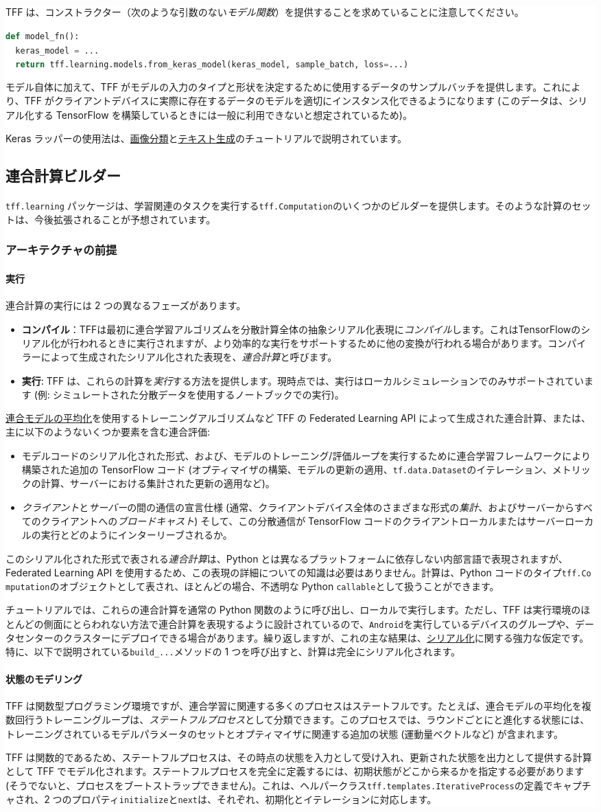 TFF は、コンストラクター（次のような引数のない*モデル関数*）を提供することを求めていることに注意してください。

```python
def model_fn():
  keras_model = ...
  return tff.learning.models.from_keras_model(keras_model, sample_batch, loss=...)
```

モデル自体に加えて、TFF がモデルの入力のタイプと形状を決定するために使用するデータのサンプルバッチを提供します。これにより、TFF がクライアントデバイスに実際に存在するデータのモデルを適切にインスタンス化できるようになります (このデータは、シリアル化する TensorFlow を構築しているときには一般に利用できないと想定されているため)。

Keras ラッパーの使用法は、[画像分類](tutorials/federated_learning_for_image_classification.ipynb)と[テキスト生成](tutorials/federated_learning_for_text_generation.ipynb)のチュートリアルで説明されています。

## 連合計算ビルダー

`tff.learning` パッケージは、学習関連のタスクを実行する`tff.Computation`のいくつかのビルダーを提供します。そのような計算のセットは、今後拡張されることが予想されています。

### アーキテクチャの前提

#### 実行

連合計算の実行には 2 つの異なるフェーズがあります。

- **コンパイル**：TFFは最初に連合学習アルゴリズムを分散計算全体の抽象シリアル化表現に*コンパイル*します。これはTensorFlowのシリアル化が行われるときに実行されますが、より効率的な実行をサポートするために他の変換が行われる場合があります。コンパイラーによって生成されたシリアル化された表現を、*連合計算*と呼びます。

- **実行**: TFF は、これらの計算を*実行*する方法を提供します。現時点では、実行はローカルシミュレーションでのみサポートされています (例: シミュレートされた分散データを使用するノートブックでの実行)。

[連合モデルの平均化](https://arxiv.org/abs/1602.05629)を使用するトレーニングアルゴリズムなど TFF の Federated Learning API によって生成された連合計算、または、主に以下のようないくつか要素を含む連合評価:

- モデルコードのシリアル化された形式、および、モデルのトレーニング/評価ループを実行するために連合学習フレームワークにより構築された追加の TensorFlow コード (オプティマイザの構築、モデルの更新の適用、`tf.data.Dataset`のイテレーション、メトリックの計算、サーバーにおける集計された更新の適用など)。

- *クライアント*と*サーバー*の間の通信の宣言仕様 (通常、クライアントデバイス全体のさまざまな形式の*集計*、およびサーバーからすべてのクライアントへの*ブロードキャスト*) そして、この分散通信が TensorFlow コードのクライアントローカルまたはサーバーローカルの実行とどのようにインターリーブされるか。

このシリアル化された形式で表される*連合計算*は、Python とは異なるプラットフォームに依存しない内部言語で表現されますが、Federated Learning API を使用するため、この表現の詳細についての知識は必要はありません。計算は、Python コードのタイプ`tff.Computation`のオブジェクトとして表され、ほとんどの場合、不透明な Python `callable`として扱うことができます。

チュートリアルでは、これらの連合計算を通常の Python 関数のように呼び出し、ローカルで実行します。ただし、TFF は実行環境のほとんどの側面にとらわれない方法で連合計算を表現するように設計されているので、`Android`を実行しているデバイスのグループや、データセンターのクラスターにデプロイできる場合があります。繰り返しますが、これの主な結果は、[シリアル化](#serialization)に関する強力な仮定です。特に、以下で説明されている`build_...`メソッドの 1 つを呼び出すと、計算は完全にシリアル化されます。

#### 状態のモデリング

TFF は関数型プログラミング環境ですが、連合学習に関連する多くのプロセスはステートフルです。たとえば、連合モデルの平均化を複数回行うトレーニングループは、*ステートフルプロセス*として分類できます。このプロセスでは、ラウンドごとにと進化する状態には、トレーニングされているモデルパラメータのセットとオプティマイザに関連する追加の状態 (運動量ベクトルなど) が含まれます。

TFF は関数的であるため、ステートフルプロセスは、その時点の状態を入力として受け入れ、更新された状態を出力として提供する計算として TFF でモデル化されます。ステートフルプロセスを完全に定義するには、初期状態がどこから来るかを指定する必要があります (そうでないと、プロセスをブートストラップできません)。これは、ヘルパークラス`tff.templates.IterativeProcess`の定義でキャプチャされ、2 つのプロパティ`initialize`と`next`は、それぞれ、初期化とイテレーションに対応します。
